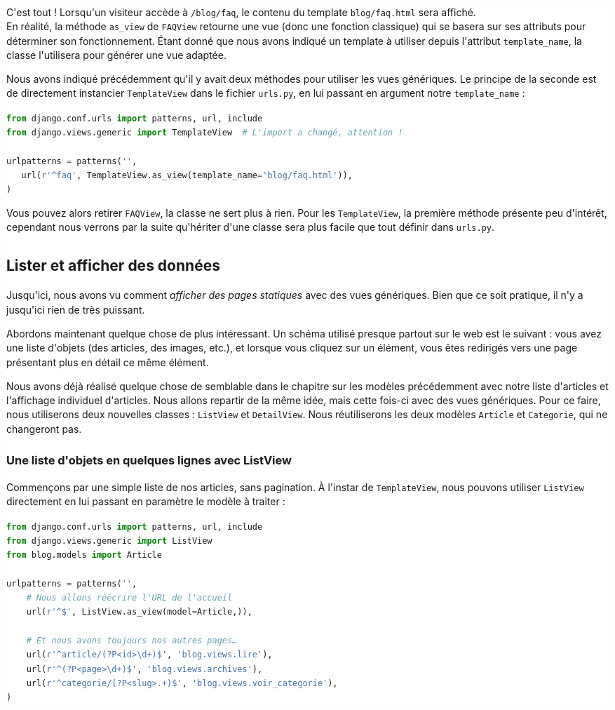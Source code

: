 C'est tout ! Lorsqu'un visiteur accède à `/blog/faq`, le contenu du template `blog/faq.html` sera affiché.   
En réalité, la méthode `as_view` de `FAQView` retourne une vue (donc une fonction classique) qui se basera sur ses attributs pour déterminer son fonctionnement. Étant donné que nous avons indiqué un template à utiliser depuis l'attribut `template_name`, la classe l'utilisera pour générer une vue adaptée.

Nous avons indiqué précédemment qu'il y avait deux méthodes pour utiliser les vues génériques. Le principe de la seconde est de directement instancier `TemplateView` dans le fichier `urls.py`, en lui passant en argument notre `template_name` :

```python
from django.conf.urls import patterns, url, include
from django.views.generic import TemplateView  # L'import a changé, attention !

urlpatterns = patterns('',
   url(r'^faq', TemplateView.as_view(template_name='blog/faq.html')),
)
```

Vous pouvez alors retirer `FAQView`, la classe ne sert plus à rien. Pour les `TemplateView`, la première méthode présente peu d'intérêt, cependant nous verrons par la suite qu'hériter d'une classe sera plus facile que tout définir dans `urls.py`.

Lister et afficher des données 
------------------------------

Jusqu'ici, nous avons vu comment *afficher des pages statiques* avec des vues génériques. Bien que ce soit pratique, il n'y a jusqu'ici rien de très puissant.

Abordons maintenant quelque chose de plus intéressant. Un schéma utilisé presque partout sur le web est le suivant : vous avez une liste d'objets (des articles, des images, etc.), et lorsque vous cliquez sur un élément, vous êtes redirigés vers une page présentant plus en détail ce même élément.

Nous avons déjà réalisé quelque chose de semblable dans le chapitre sur les modèles précédemment avec notre liste d'articles et l'affichage individuel d'articles. Nous allons repartir de la même idée, mais cette fois-ci avec des vues génériques. Pour ce faire, nous utiliserons deux nouvelles classes : `ListView` et `DetailView`. Nous réutiliserons les deux modèles `Article` et `Categorie`, qui ne changeront pas.

### Une liste d'objets en quelques lignes avec ListView

Commençons par une simple liste de nos articles, sans pagination. À l'instar de `TemplateView`, nous pouvons utiliser `ListView` directement en lui passant en paramètre le modèle à traiter :

```python
from django.conf.urls import patterns, url, include
from django.views.generic import ListView
from blog.models import Article

urlpatterns = patterns('',
    # Nous allons réécrire l'URL de l'accueil
    url(r'^$', ListView.as_view(model=Article,)),

    # Et nous avons toujours nos autres pages…
    url(r'^article/(?P<id>\d+)$', 'blog.views.lire'),
    url(r'^(?P<page>\d+)$', 'blog.views.archives'),
    url(r'^categorie/(?P<slug>.+)$', 'blog.views.voir_categorie'),
)
```
